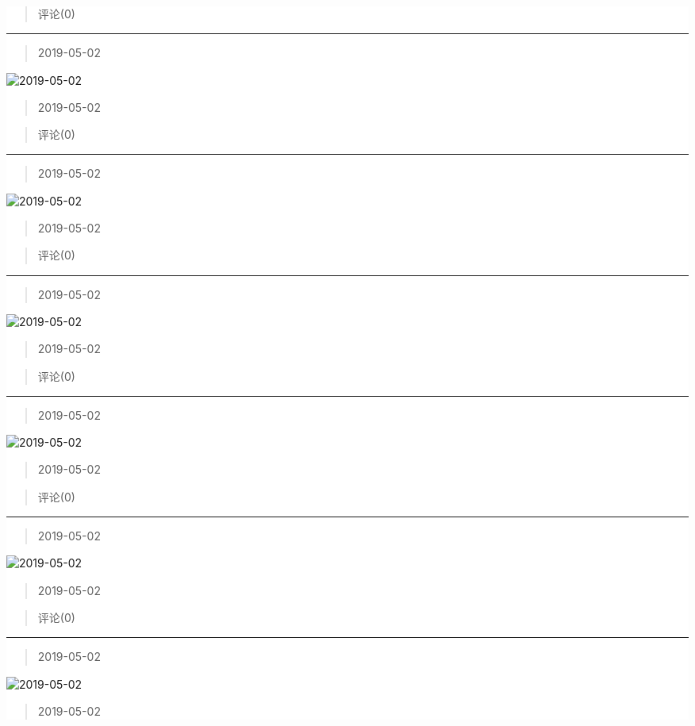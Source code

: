 > 评论(0)

---

> 2019-05-02

![2019-05-02](http://ddns.4a1801.life:5244/d/Onedrive-4A1801/%E4%B8%AA%E4%BA%BA%E5%BB%BA%E7%AB%99/public/Qzone_wyf/Albums/生活/Yogyakarta/139_2019-05-02_15684539.webp)

> 2019-05-02

> 评论(0)

---

> 2019-05-02

![2019-05-02](http://ddns.4a1801.life:5244/d/Onedrive-4A1801/%E4%B8%AA%E4%BA%BA%E5%BB%BA%E7%AB%99/public/Qzone_wyf/Albums/生活/Yogyakarta/140_2019-05-02_0DC85087.webp)

> 2019-05-02

> 评论(0)

---

> 2019-05-02

![2019-05-02](http://ddns.4a1801.life:5244/d/Onedrive-4A1801/%E4%B8%AA%E4%BA%BA%E5%BB%BA%E7%AB%99/public/Qzone_wyf/Albums/生活/Yogyakarta/141_2019-05-02_33A2069E.webp)

> 2019-05-02

> 评论(0)

---

> 2019-05-02

![2019-05-02](http://ddns.4a1801.life:5244/d/Onedrive-4A1801/%E4%B8%AA%E4%BA%BA%E5%BB%BA%E7%AB%99/public/Qzone_wyf/Albums/生活/Yogyakarta/142_2019-05-02_1D0492F1.webp)

> 2019-05-02

> 评论(0)

---

> 2019-05-02

![2019-05-02](http://ddns.4a1801.life:5244/d/Onedrive-4A1801/%E4%B8%AA%E4%BA%BA%E5%BB%BA%E7%AB%99/public/Qzone_wyf/Albums/生活/Yogyakarta/143_2019-05-02_D312F3B6.webp)

> 2019-05-02

> 评论(0)

---

> 2019-05-02

![2019-05-02](http://ddns.4a1801.life:5244/d/Onedrive-4A1801/%E4%B8%AA%E4%BA%BA%E5%BB%BA%E7%AB%99/public/Qzone_wyf/Albums/生活/Yogyakarta/144_2019-05-02_64D6E77A.webp)

> 2019-05-02

